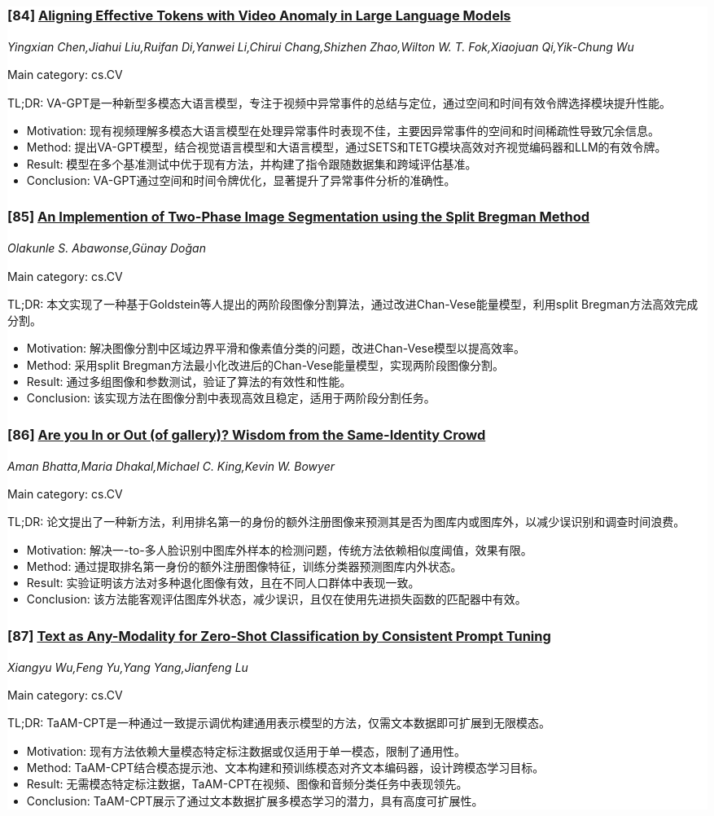 
### [84] [Aligning Effective Tokens with Video Anomaly in Large Language Models](https://arxiv.org/abs/2508.06350)
*Yingxian Chen,Jiahui Liu,Ruifan Di,Yanwei Li,Chirui Chang,Shizhen Zhao,Wilton W. T. Fok,Xiaojuan Qi,Yik-Chung Wu*

Main category: cs.CV

TL;DR: VA-GPT是一种新型多模态大语言模型，专注于视频中异常事件的总结与定位，通过空间和时间有效令牌选择模块提升性能。

- Motivation: 现有视频理解多模态大语言模型在处理异常事件时表现不佳，主要因异常事件的空间和时间稀疏性导致冗余信息。
- Method: 提出VA-GPT模型，结合视觉语言模型和大语言模型，通过SETS和TETG模块高效对齐视觉编码器和LLM的有效令牌。
- Result: 模型在多个基准测试中优于现有方法，并构建了指令跟随数据集和跨域评估基准。
- Conclusion: VA-GPT通过空间和时间令牌优化，显著提升了异常事件分析的准确性。


### [85] [An Implemention of Two-Phase Image Segmentation using the Split Bregman Method](https://arxiv.org/abs/2508.06351)
*Olakunle S. Abawonse,Günay Doğan*

Main category: cs.CV

TL;DR: 本文实现了一种基于Goldstein等人提出的两阶段图像分割算法，通过改进Chan-Vese能量模型，利用split Bregman方法高效完成分割。

- Motivation: 解决图像分割中区域边界平滑和像素值分类的问题，改进Chan-Vese模型以提高效率。
- Method: 采用split Bregman方法最小化改进后的Chan-Vese能量模型，实现两阶段图像分割。
- Result: 通过多组图像和参数测试，验证了算法的有效性和性能。
- Conclusion: 该实现方法在图像分割中表现高效且稳定，适用于两阶段分割任务。


### [86] [Are you In or Out (of gallery)? Wisdom from the Same-Identity Crowd](https://arxiv.org/abs/2508.06357)
*Aman Bhatta,Maria Dhakal,Michael C. King,Kevin W. Bowyer*

Main category: cs.CV

TL;DR: 论文提出了一种新方法，利用排名第一的身份的额外注册图像来预测其是否为图库内或图库外，以减少误识别和调查时间浪费。

- Motivation: 解决一-to-多人脸识别中图库外样本的检测问题，传统方法依赖相似度阈值，效果有限。
- Method: 通过提取排名第一身份的额外注册图像特征，训练分类器预测图库内外状态。
- Result: 实验证明该方法对多种退化图像有效，且在不同人口群体中表现一致。
- Conclusion: 该方法能客观评估图库外状态，减少误识，且仅在使用先进损失函数的匹配器中有效。


### [87] [Text as Any-Modality for Zero-Shot Classification by Consistent Prompt Tuning](https://arxiv.org/abs/2508.06382)
*Xiangyu Wu,Feng Yu,Yang Yang,Jianfeng Lu*

Main category: cs.CV

TL;DR: TaAM-CPT是一种通过一致提示调优构建通用表示模型的方法，仅需文本数据即可扩展到无限模态。

- Motivation: 现有方法依赖大量模态特定标注数据或仅适用于单一模态，限制了通用性。
- Method: TaAM-CPT结合模态提示池、文本构建和预训练模态对齐文本编码器，设计跨模态学习目标。
- Result: 无需模态特定标注数据，TaAM-CPT在视频、图像和音频分类任务中表现领先。
- Conclusion: TaAM-CPT展示了通过文本数据扩展多模态学习的潜力，具有高度可扩展性。
